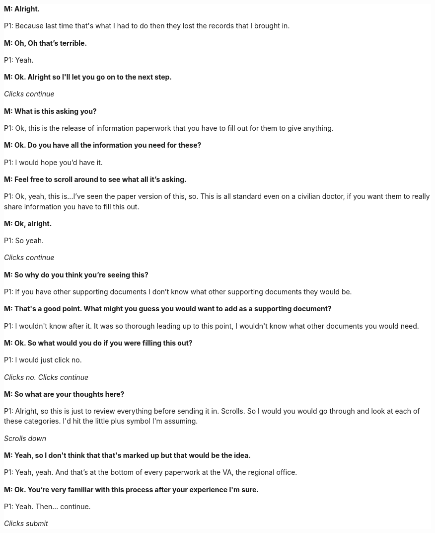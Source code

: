 **M: Alright.**

P1: Because last time that's what I had to do then they lost the records that I brought in. 

**M: Oh, Oh that’s terrible.**

P1: Yeah.

**M: Ok. Alright so I'll let you go on to the next step.**

*Clicks continue*

**M: What is this asking you?**

P1: Ok, this is the release of information paperwork that you have to fill out for them to give anything. 

**M: Ok. Do you have all the information you need for these?**

P1: I would hope you’d have it.

**M: Feel free to scroll around to see what all it’s asking.**

P1: Ok, yeah, this is...I’ve seen the paper version of this, so. This is all standard even on a civilian doctor, if you want them to really share information you have to fill this out.

**M: Ok, alright.**

P1: So yeah.

*Clicks continue*

**M: So why do you think you’re seeing this?**

P1: If you have other supporting documents I don’t know what other supporting documents they would be. 

**M: That's a good point. What might you guess you would want to add as a supporting document?**

P1: I wouldn't know after it. It was so thorough leading up to this point, I wouldn't know what other documents you would need. 

**M: Ok. So what would you do if you were filling this out?**

P1: I would just click no.

*Clicks no. Clicks continue*

**M: So what are your thoughts here?**

P1: Alright, so this is just to review everything before sending it in. Scrolls. So I would you would go through and look at each of these categories. I'd hit the little plus symbol I'm assuming. 

*Scrolls down*

**M: Yeah, so I don't think that that's marked up but that would be the idea.**

P1: Yeah, yeah. And that’s at the bottom of every paperwork at the VA, the regional office. 

**M: Ok. You’re very familiar with this process after your experience I'm sure.**

P1: Yeah. Then... continue.

*Clicks submit*
